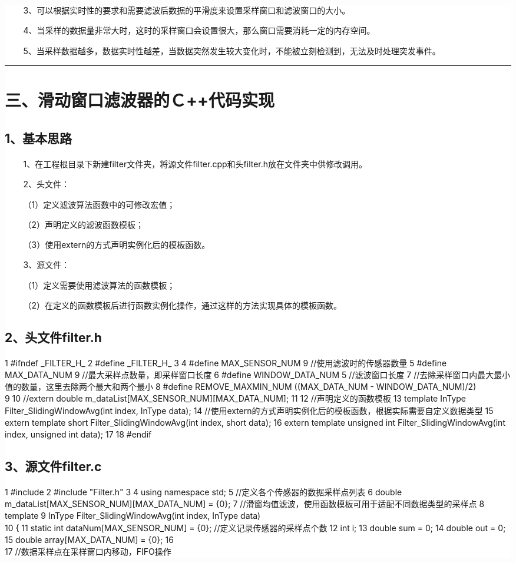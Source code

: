         3、可以根据实时性的要求和需要滤波后数据的平滑度来设置采样窗口和滤波窗口的大小。

        4、当采样的数据量非常大时，这时的采样窗口会设置很大，那么窗口需要消耗一定的内存空间。

        5、当采样数据越多，数据实时性越差，当数据突然发生较大变化时，不能被立刻检测到，无法及时处理突发事件。

* * *

三、滑动窗口滤波器的Ｃ++代码实现
=================

1、基本思路
------

        1、在工程根目录下新建filter文件夹，将源文件filter.cpp和头filter.h放在文件夹中供修改调用。 

        2、头文件：

        （1）定义滤波算法函数中的可修改宏值；

        （2）声明定义的滤波函数模板；

        （3）使用extern的方式声明实例化后的模板函数。    

        3、源文件：

        （1）定义需要使用滤波算法的函数模板；

        （2）在定义的函数模板后进行函数实例化操作，通过这样的方法实现具体的模板函数。       

2、头文件filter.h
-------------

 1 #ifndef \_FILTER\_H\_
 2 #define \_FILTER\_H\_
 3 
 4 #define MAX\_SENSOR\_NUM 9   //使用滤波时的传感器数量
 5 #define MAX\_DATA\_NUM 9     //最大采样点数量，即采样窗口长度
 6 #define WINDOW\_DATA\_NUM 5  //滤波窗口长度
 7 //去除采样窗口内最大最小值的数量，这里去除两个最大和两个最小 
 8 #define REMOVE\_MAXMIN\_NUM ((MAX\_DATA\_NUM - WINDOW\_DATA\_NUM)/2)  
 9 
10 //extern double m\_dataList\[MAX\_SENSOR\_NUM\]\[MAX\_DATA\_NUM\];
11 
12 //声明定义的函数模板
13 template<typename InType> InType Filter\_SlidingWindowAvg(int index, InType data);
14 //使用extern的方式声明实例化后的模板函数，根据实际需要自定义数据类型
15 extern template short Filter\_SlidingWindowAvg(int index, short data);
16 extern template unsigned int Filter\_SlidingWindowAvg(int index, unsigned int data);
17 
18 #endif

3、源文件filter.c
-------------

 1 #include <algorithm>
 2 #include "Filter.h"
 3 
 4 using namespace std; 5 //定义各个传感器的数据采样点列表
 6 double m\_dataList\[MAX\_SENSOR\_NUM\]\[MAX\_DATA\_NUM\] = {0};
 7 //滑窗均值滤波，使用函数模板可用于适配不同数据类型的采样点
 8 template<typename InType>
 9 InType Filter\_SlidingWindowAvg(int index, InType data)   
10 {
11     static int dataNum\[MAX\_SENSOR\_NUM\] = {0}; //定义记录传感器的采样点个数
12     int i;
13     double sum = 0;
14     double out = 0;
15     double array\[MAX\_DATA\_NUM\] = {0};
16     
17     //数据采样点在采样窗口内移动，FIFO操作